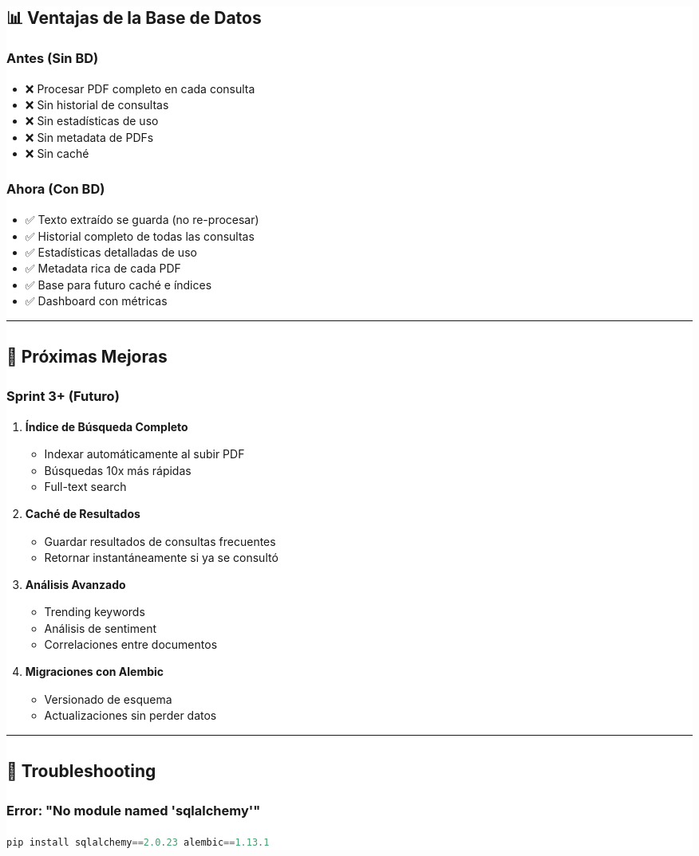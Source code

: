 
## 📊 Ventajas de la Base de Datos

### Antes (Sin BD)
- ❌ Procesar PDF completo en cada consulta
- ❌ Sin historial de consultas
- ❌ Sin estadísticas de uso
- ❌ Sin metadata de PDFs
- ❌ Sin caché

### Ahora (Con BD)
- ✅ Texto extraído se guarda (no re-procesar)
- ✅ Historial completo de todas las consultas
- ✅ Estadísticas detalladas de uso
- ✅ Metadata rica de cada PDF
- ✅ Base para futuro caché e índices
- ✅ Dashboard con métricas

---

## 🚀 Próximas Mejoras

### Sprint 3+ (Futuro)

1. **Índice de Búsqueda Completo**
   - Indexar automáticamente al subir PDF
   - Búsquedas 10x más rápidas
   - Full-text search

2. **Caché de Resultados**
   - Guardar resultados de consultas frecuentes
   - Retornar instantáneamente si ya se consultó

3. **Análisis Avanzado**
   - Trending keywords
   - Análisis de sentiment
   - Correlaciones entre documentos

4. **Migraciones con Alembic**
   - Versionado de esquema
   - Actualizaciones sin perder datos

---

## 🐛 Troubleshooting

### Error: "No module named 'sqlalchemy'"

```powershell
pip install sqlalchemy==2.0.23 alembic==1.13.1
```
